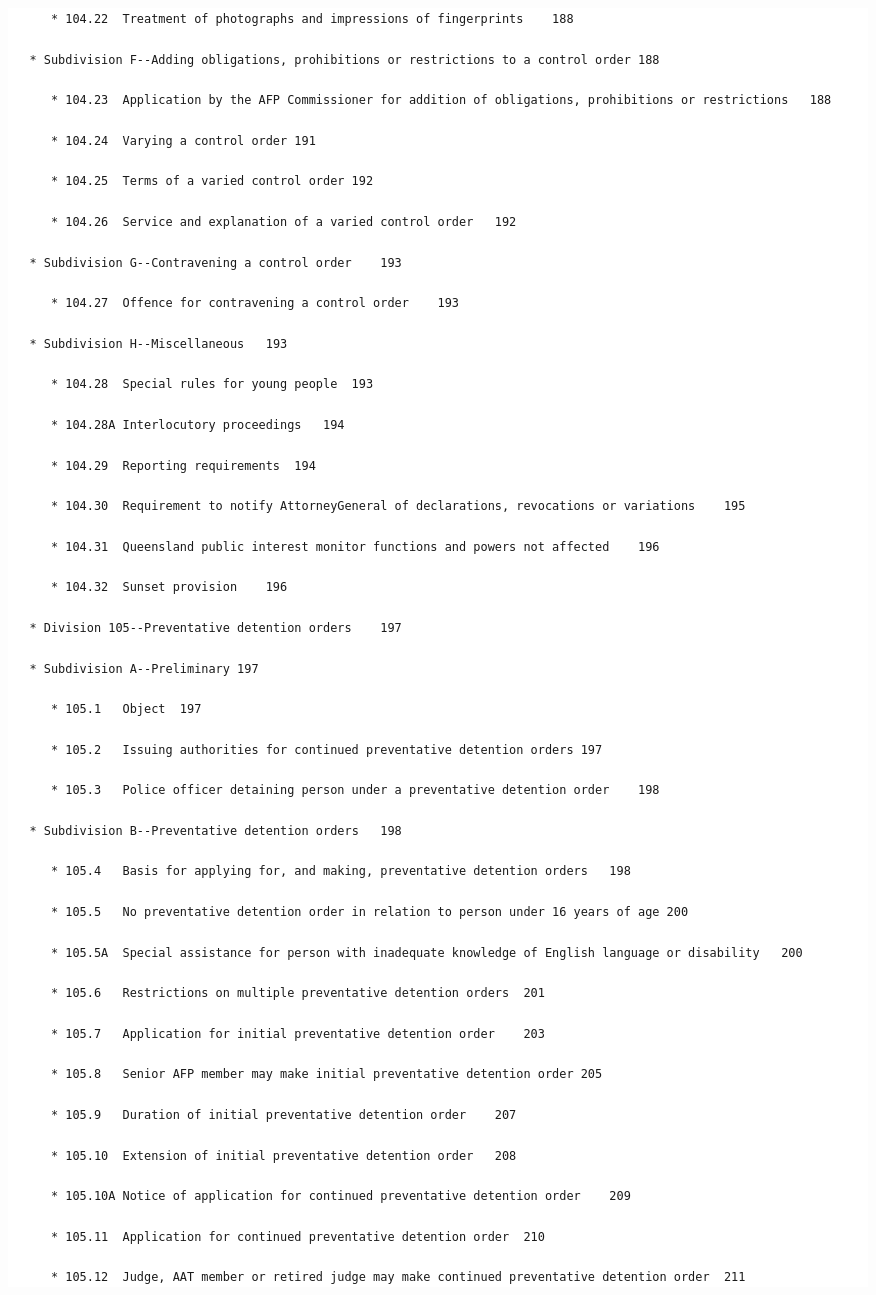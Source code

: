           * 104.22	Treatment of photographs and impressions of fingerprints	188

       * Subdivision F--Adding obligations, prohibitions or restrictions to a control order	188

          * 104.23	Application by the AFP Commissioner for addition of obligations, prohibitions or restrictions	188

          * 104.24	Varying a control order	191

          * 104.25	Terms of a varied control order	192

          * 104.26	Service and explanation of a varied control order	192

       * Subdivision G--Contravening a control order	193

          * 104.27	Offence for contravening a control order	193

       * Subdivision H--Miscellaneous	193

          * 104.28	Special rules for young people	193

          * 104.28A	Interlocutory proceedings	194

          * 104.29	Reporting requirements	194

          * 104.30	Requirement to notify AttorneyGeneral of declarations, revocations or variations	195

          * 104.31	Queensland public interest monitor functions and powers not affected	196

          * 104.32	Sunset provision	196

       * Division 105--Preventative detention orders	197

       * Subdivision A--Preliminary	197

          * 105.1	Object	197

          * 105.2	Issuing authorities for continued preventative detention orders	197

          * 105.3	Police officer detaining person under a preventative detention order	198

       * Subdivision B--Preventative detention orders	198

          * 105.4	Basis for applying for, and making, preventative detention orders	198

          * 105.5	No preventative detention order in relation to person under 16 years of age	200

          * 105.5A	Special assistance for person with inadequate knowledge of English language or disability	200

          * 105.6	Restrictions on multiple preventative detention orders	201

          * 105.7	Application for initial preventative detention order	203

          * 105.8	Senior AFP member may make initial preventative detention order	205

          * 105.9	Duration of initial preventative detention order	207

          * 105.10	Extension of initial preventative detention order	208

          * 105.10A	Notice of application for continued preventative detention order	209

          * 105.11	Application for continued preventative detention order	210

          * 105.12	Judge, AAT member or retired judge may make continued preventative detention order	211
